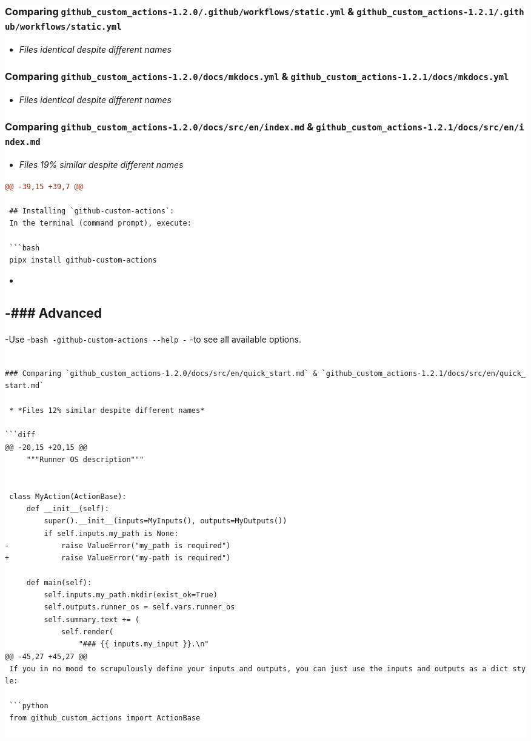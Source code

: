 ### Comparing `github_custom_actions-1.2.0/.github/workflows/static.yml` & `github_custom_actions-1.2.1/.github/workflows/static.yml`

 * *Files identical despite different names*

### Comparing `github_custom_actions-1.2.0/docs/mkdocs.yml` & `github_custom_actions-1.2.1/docs/mkdocs.yml`

 * *Files identical despite different names*

### Comparing `github_custom_actions-1.2.0/docs/src/en/index.md` & `github_custom_actions-1.2.1/docs/src/en/index.md`

 * *Files 19% similar despite different names*

```diff
@@ -39,15 +39,7 @@
 
 ## Installing `github-custom-actions`:
 In the terminal (command prompt), execute:
 
 ```bash
 pipx install github-custom-actions
 ```
-
-### Advanced
-
-Use 
-```bash
-github-custom-actions --help
-```
-to see all available options.
```

### Comparing `github_custom_actions-1.2.0/docs/src/en/quick_start.md` & `github_custom_actions-1.2.1/docs/src/en/quick_start.md`

 * *Files 12% similar despite different names*

```diff
@@ -20,15 +20,15 @@
     """Runner OS description"""
 
     
 class MyAction(ActionBase):
     def __init__(self):
         super().__init__(inputs=MyInputs(), outputs=MyOutputs())
         if self.inputs.my_path is None:
-            raise ValueError("my_path is required")
+            raise ValueError("my-path is required")
 
     def main(self):
         self.inputs.my_path.mkdir(exist_ok=True)
         self.outputs.runner_os = self.vars.runner_os
         self.summary.text += (
             self.render(
                 "### {{ inputs.my_input }}.\n"
@@ -45,27 +45,27 @@
 If you in no mood to scrupulously define your inputs and outputs, you can just use the inputs and outputs as a dict style:
 
 ```python
 from github_custom_actions import ActionBase
 
```